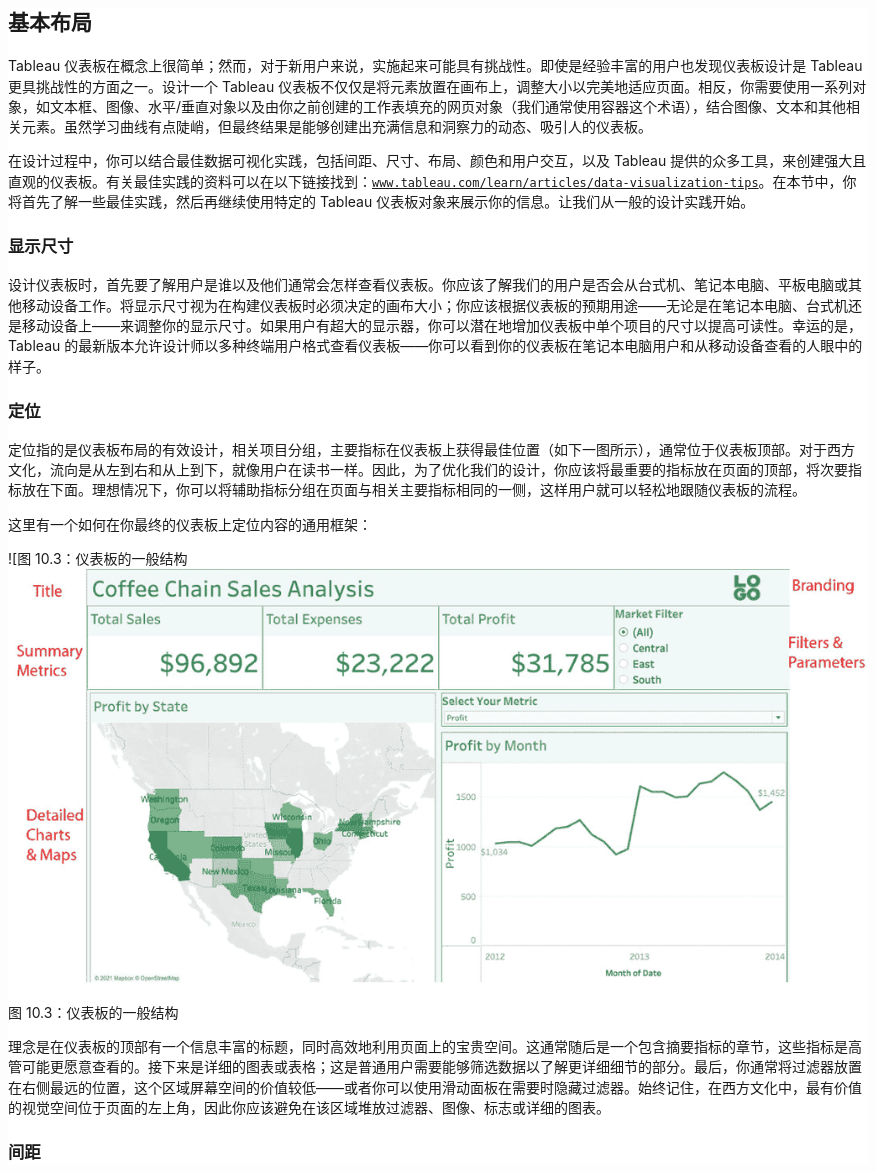 ## 基本布局

Tableau 仪表板在概念上很简单；然而，对于新用户来说，实施起来可能具有挑战性。即使是经验丰富的用户也发现仪表板设计是 Tableau 更具挑战性的方面之一。设计一个 Tableau 仪表板不仅仅是将元素放置在画布上，调整大小以完美地适应页面。相反，你需要使用一系列对象，如文本框、图像、水平/垂直对象以及由你之前创建的工作表填充的网页对象（我们通常使用容器这个术语），结合图像、文本和其他相关元素。虽然学习曲线有点陡峭，但最终结果是能够创建出充满信息和洞察力的动态、吸引人的仪表板。

在设计过程中，你可以结合最佳数据可视化实践，包括间距、尺寸、布局、颜色和用户交互，以及 Tableau 提供的众多工具，来创建强大且直观的仪表板。有关最佳实践的资料可以在以下链接找到：[`www.tableau.com/learn/articles/data-visualization-tips`](https://www.tableau.com/learn/articles/data-visualization-tips)。在本节中，你将首先了解一些最佳实践，然后再继续使用特定的 Tableau 仪表板对象来展示你的信息。让我们从一般的设计实践开始。

### 显示尺寸

设计仪表板时，首先要了解用户是谁以及他们通常会怎样查看仪表板。你应该了解我们的用户是否会从台式机、笔记本电脑、平板电脑或其他移动设备工作。将显示尺寸视为在构建仪表板时必须决定的画布大小；你应该根据仪表板的预期用途——无论是在笔记本电脑、台式机还是移动设备上——来调整你的显示尺寸。如果用户有超大的显示器，你可以潜在地增加仪表板中单个项目的尺寸以提高可读性。幸运的是，Tableau 的最新版本允许设计师以多种终端用户格式查看仪表板——你可以看到你的仪表板在笔记本电脑用户和从移动设备查看的人眼中的样子。

### 定位

定位指的是仪表板布局的有效设计，相关项目分组，主要指标在仪表板上获得最佳位置（如下一图所示），通常位于仪表板顶部。对于西方文化，流向是从左到右和从上到下，就像用户在读书一样。因此，为了优化我们的设计，你应该将最重要的指标放在页面的顶部，将次要指标放在下面。理想情况下，你可以将辅助指标分组在页面与相关主要指标相同的一侧，这样用户就可以轻松地跟随仪表板的流程。

这里有一个如何在你最终的仪表板上定位内容的通用框架：

![图 10.3：仪表板的一般结构![图 10.3：仪表板的一般结构](img/B16342_10_03.jpg)

图 10.3：仪表板的一般结构

理念是在仪表板的顶部有一个信息丰富的标题，同时高效地利用页面上的宝贵空间。这通常随后是一个包含摘要指标的章节，这些指标是高管可能更愿意查看的。接下来是详细的图表或表格；这是普通用户需要能够筛选数据以了解更详细细节的部分。最后，你通常将过滤器放置在右侧最远的位置，这个区域屏幕空间的价值较低——或者你可以使用滑动面板在需要时隐藏过滤器。始终记住，在西方文化中，最有价值的视觉空间位于页面的左上角，因此你应该避免在该区域堆放过滤器、图像、标志或详细的图表。

### 间距
